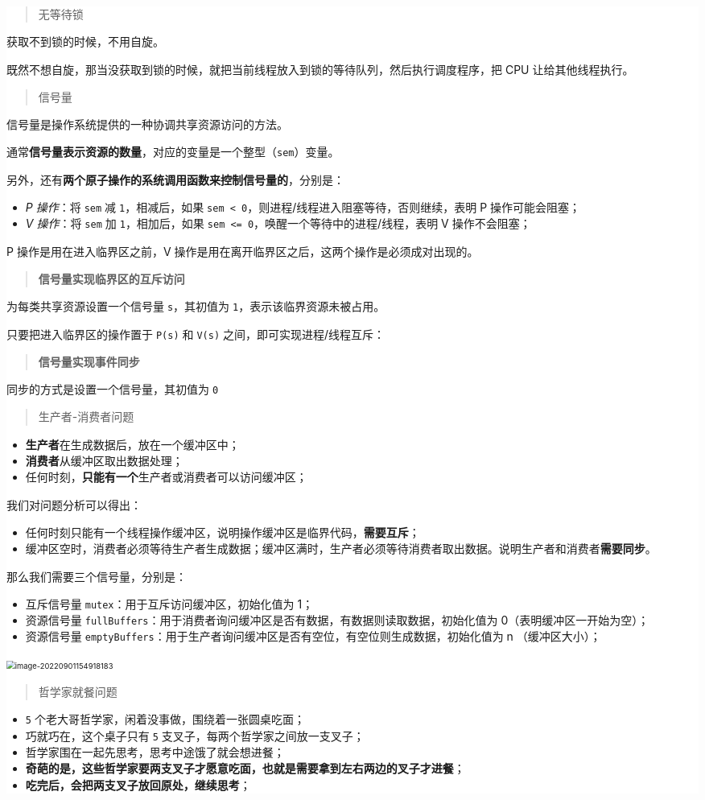 > 无等待锁

获取不到锁的时候，不用自旋。

既然不想自旋，那当没获取到锁的时候，就把当前线程放入到锁的等待队列，然后执行调度程序，把 CPU 让给其他线程执行。



>信号量

信号量是操作系统提供的一种协调共享资源访问的方法。

通常**信号量表示资源的数量**，对应的变量是一个整型（`sem`）变量。

另外，还有**两个原子操作的系统调用函数来控制信号量的**，分别是：

- *P 操作*：将 `sem` 减 `1`，相减后，如果 `sem < 0`，则进程/线程进入阻塞等待，否则继续，表明 P 操作可能会阻塞；
- *V 操作*：将 `sem` 加 `1`，相加后，如果 `sem <= 0`，唤醒一个等待中的进程/线程，表明 V 操作不会阻塞；

P 操作是用在进入临界区之前，V 操作是用在离开临界区之后，这两个操作是必须成对出现的。



>**信号量实现临界区的互斥访问**

为每类共享资源设置一个信号量 `s`，其初值为 `1`，表示该临界资源未被占用。

只要把进入临界区的操作置于 `P(s)` 和 `V(s)` 之间，即可实现进程/线程互斥：



>**信号量实现事件同步**

同步的方式是设置一个信号量，其初值为 `0`



>生产者-消费者问题

- **生产者**在生成数据后，放在一个缓冲区中；
- **消费者**从缓冲区取出数据处理；
- 任何时刻，**只能有一个**生产者或消费者可以访问缓冲区；

我们对问题分析可以得出：

- 任何时刻只能有一个线程操作缓冲区，说明操作缓冲区是临界代码，**需要互斥**；
- 缓冲区空时，消费者必须等待生产者生成数据；缓冲区满时，生产者必须等待消费者取出数据。说明生产者和消费者**需要同步**。

那么我们需要三个信号量，分别是：

- 互斥信号量 `mutex`：用于互斥访问缓冲区，初始化值为 1；
- 资源信号量 `fullBuffers`：用于消费者询问缓冲区是否有数据，有数据则读取数据，初始化值为 0（表明缓冲区一开始为空）；
- 资源信号量 `emptyBuffers`：用于生产者询问缓冲区是否有空位，有空位则生成数据，初始化值为 n （缓冲区大小）；

<img src="https://ningct.oss-cn-hangzhou.aliyuncs.com/image-20220901154918183.png" alt="image-20220901154918183" style="zoom:67%;" />



>哲学家就餐问题

- `5` 个老大哥哲学家，闲着没事做，围绕着一张圆桌吃面；
- 巧就巧在，这个桌子只有 `5` 支叉子，每两个哲学家之间放一支叉子；
- 哲学家围在一起先思考，思考中途饿了就会想进餐；
- **奇葩的是，这些哲学家要两支叉子才愿意吃面，也就是需要拿到左右两边的叉子才进餐**；
- **吃完后，会把两支叉子放回原处，继续思考**；
